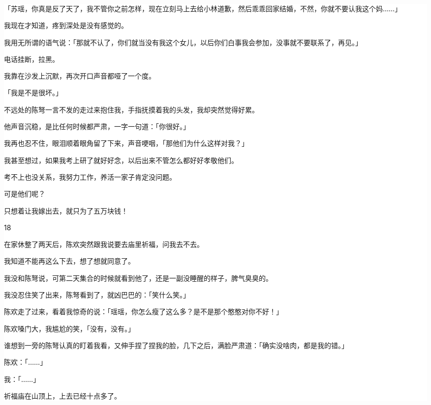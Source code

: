 
「苏瑶，你真是反了天了，我不管你之前怎样，现在立刻马上去给小林道歉，然后乖乖回家结婚，不然，你就不要认我这个妈……」  


我现在才知道，疼到深处是没有感觉的。  


我用无所谓的语气说：「那就不认了，你们就当没有我这个女儿，以后你们白事我会参加，没事就不要联系了，再见。」  


电话挂断，拉黑。  


我靠在沙发上沉默，再次开口声音都哑了一个度。  


「我是不是很坏。」  


不远处的陈弩一言不发的走过来抱住我，手指抚摸着我的头发，我却突然觉得好累。  


他声音沉稳，是比任何时候都严肃，一字一句道：「你很好。」  


我再也忍不住，眼泪顺着眼角留了下来，声音哽咽，「那他们为什么这样对我？」  


我甚至想过，如果我考上研了就好好念，以后出来不管怎么都好好孝敬他们。


考不上也没关系，我努力工作，养活一家子肯定没问题。


可是他们呢？


只想着让我嫁出去，就只为了五万块钱！  


18  


在家休整了两天后，陈欢突然跟我说要去庙里祈福，问我去不去。  


我知道不能再这么下去，想了想就同意了。  


我没和陈弩说，可第二天集合的时候就看到他了，还是一副没睡醒的样子，脾气臭臭的。  


我没忍住笑了出来，陈弩看到了，就凶巴巴的：「笑什么笑。」  


陈欢走了过来，看着我惊奇的说：「瑶瑶，你怎么瘦了这么多？是不是那个憨憨对你不好！」  


陈欢嗓门大，我尴尬的笑，「没有，没有。」  


谁想到一旁的陈弩认真的盯着我看，又伸手捏了捏我的脸，几下之后，满脸严肃道：「确实没啥肉，都是我的错。」  


陈欢：「……」  


我：「……」  


祈福庙在山顶上，上去已经十点多了。  


